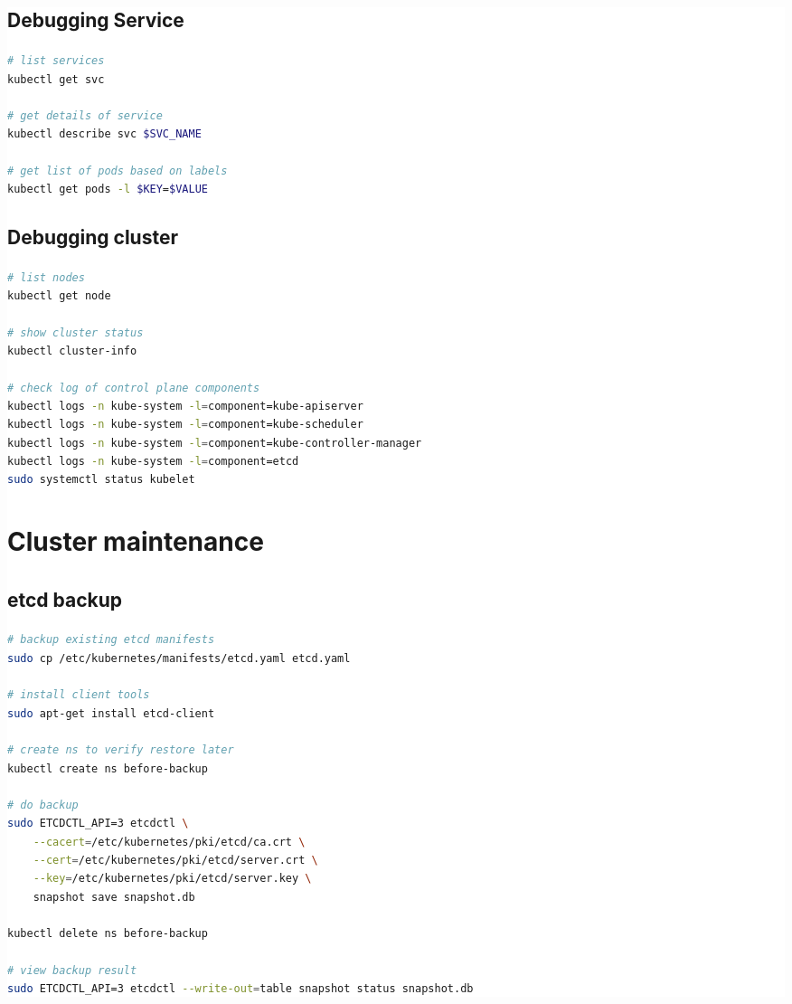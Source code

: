 ## Debugging Service

```bash
# list services
kubectl get svc

# get details of service
kubectl describe svc $SVC_NAME

# get list of pods based on labels
kubectl get pods -l $KEY=$VALUE
```

## Debugging cluster

```bash
# list nodes
kubectl get node

# show cluster status
kubectl cluster-info

# check log of control plane components
kubectl logs -n kube-system -l=component=kube-apiserver
kubectl logs -n kube-system -l=component=kube-scheduler
kubectl logs -n kube-system -l=component=kube-controller-manager
kubectl logs -n kube-system -l=component=etcd
sudo systemctl status kubelet
```

# Cluster maintenance

## etcd backup

```bash
# backup existing etcd manifests
sudo cp /etc/kubernetes/manifests/etcd.yaml etcd.yaml

# install client tools
sudo apt-get install etcd-client

# create ns to verify restore later
kubectl create ns before-backup

# do backup
sudo ETCDCTL_API=3 etcdctl \
    --cacert=/etc/kubernetes/pki/etcd/ca.crt \
    --cert=/etc/kubernetes/pki/etcd/server.crt \
    --key=/etc/kubernetes/pki/etcd/server.key \
    snapshot save snapshot.db

kubectl delete ns before-backup

# view backup result
sudo ETCDCTL_API=3 etcdctl --write-out=table snapshot status snapshot.db
```
